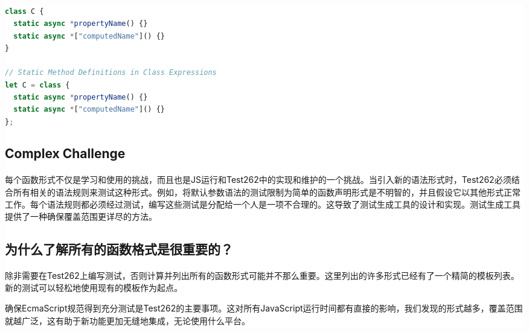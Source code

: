 ```javascript
class C {
  static async *propertyName() {}
  static async *["computedName"]() {}
}

// Static Method Definitions in Class Expressions
let C = class {
  static async *propertyName() {}
  static async *["computedName"]() {}
};
```

## Complex Challenge
每个函数形式不仅是学习和使用的挑战，而且也是JS运行和Test262中的实现和维护的一个挑战。当引入新的语法形式时，Test262必须结合所有相关的语法规则来测试这种形式。例如，将默认参数语法的测试限制为简单的函数声明形式是不明智的，并且假设它以其他形式正常工作。每个语法规则都必须经过测试，编写这些测试是分配给一个人是一项不合理的。这导致了测试生成工具的设计和实现。测试生成工具提供了一种确保覆盖范围更详尽的方法。

## 为什么了解所有的函数格式是很重要的？
除非需要在Test262上编写测试，否则计算并列出所有的函数形式可能并不那么重要。这里列出的许多形式已经有了一个精简的模板列表。新的测试可以轻松地使用现有的模板作为起点。

确保EcmaScript规范得到充分测试是Test262的主要事项。这对所有JavaScript运行时间都有直接的影响，我们发现的形式越多，覆盖范围就越广泛，这有助于新功能更加无缝地集成，无论使用什么平台。